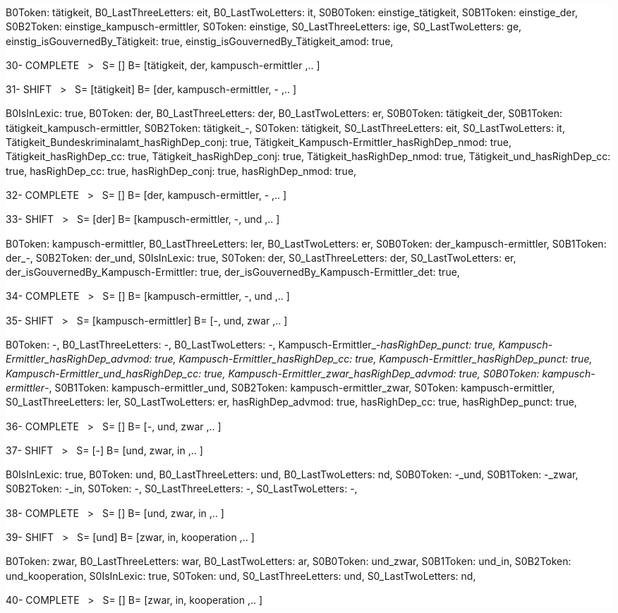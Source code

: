 B0Token: tätigkeit, B0_LastThreeLetters: eit, B0_LastTwoLetters: it, S0B0Token: einstige_tätigkeit, S0B1Token: einstige_der, S0B2Token: einstige_kampusch-ermittler, S0Token: einstige, S0_LastThreeLetters: ige, S0_LastTwoLetters: ge, einstig_isGouvernedBy_Tätigkeit: true, einstig_isGouvernedBy_Tätigkeit_amod: true, 

30- COMPLETE&nbsp;&nbsp;&nbsp;>&nbsp;&nbsp;&nbsp;S= []   B= [tätigkeit, der, kampusch-ermittler ,.. ]



31- SHIFT&nbsp;&nbsp;&nbsp;>&nbsp;&nbsp;&nbsp;S= [tätigkeit]   B= [der, kampusch-ermittler, - ,.. ]

B0IsInLexic: true, B0Token: der, B0_LastThreeLetters: der, B0_LastTwoLetters: er, S0B0Token: tätigkeit_der, S0B1Token: tätigkeit_kampusch-ermittler, S0B2Token: tätigkeit_-, S0Token: tätigkeit, S0_LastThreeLetters: eit, S0_LastTwoLetters: it, Tätigkeit_Bundeskriminalamt_hasRighDep_conj: true, Tätigkeit_Kampusch-Ermittler_hasRighDep_nmod: true, Tätigkeit_hasRighDep_cc: true, Tätigkeit_hasRighDep_conj: true, Tätigkeit_hasRighDep_nmod: true, Tätigkeit_und_hasRighDep_cc: true, hasRighDep_cc: true, hasRighDep_conj: true, hasRighDep_nmod: true, 

32- COMPLETE&nbsp;&nbsp;&nbsp;>&nbsp;&nbsp;&nbsp;S= []   B= [der, kampusch-ermittler, - ,.. ]



33- SHIFT&nbsp;&nbsp;&nbsp;>&nbsp;&nbsp;&nbsp;S= [der]   B= [kampusch-ermittler, -, und ,.. ]

B0Token: kampusch-ermittler, B0_LastThreeLetters: ler, B0_LastTwoLetters: er, S0B0Token: der_kampusch-ermittler, S0B1Token: der_-, S0B2Token: der_und, S0IsInLexic: true, S0Token: der, S0_LastThreeLetters: der, S0_LastTwoLetters: er, der_isGouvernedBy_Kampusch-Ermittler: true, der_isGouvernedBy_Kampusch-Ermittler_det: true, 

34- COMPLETE&nbsp;&nbsp;&nbsp;>&nbsp;&nbsp;&nbsp;S= []   B= [kampusch-ermittler, -, und ,.. ]



35- SHIFT&nbsp;&nbsp;&nbsp;>&nbsp;&nbsp;&nbsp;S= [kampusch-ermittler]   B= [-, und, zwar ,.. ]

B0Token: -, B0_LastThreeLetters: -, B0_LastTwoLetters: -, Kampusch-Ermittler_-_hasRighDep_punct: true, Kampusch-Ermittler_hasRighDep_advmod: true, Kampusch-Ermittler_hasRighDep_cc: true, Kampusch-Ermittler_hasRighDep_punct: true, Kampusch-Ermittler_und_hasRighDep_cc: true, Kampusch-Ermittler_zwar_hasRighDep_advmod: true, S0B0Token: kampusch-ermittler_-, S0B1Token: kampusch-ermittler_und, S0B2Token: kampusch-ermittler_zwar, S0Token: kampusch-ermittler, S0_LastThreeLetters: ler, S0_LastTwoLetters: er, hasRighDep_advmod: true, hasRighDep_cc: true, hasRighDep_punct: true, 

36- COMPLETE&nbsp;&nbsp;&nbsp;>&nbsp;&nbsp;&nbsp;S= []   B= [-, und, zwar ,.. ]



37- SHIFT&nbsp;&nbsp;&nbsp;>&nbsp;&nbsp;&nbsp;S= [-]   B= [und, zwar, in ,.. ]

B0IsInLexic: true, B0Token: und, B0_LastThreeLetters: und, B0_LastTwoLetters: nd, S0B0Token: -_und, S0B1Token: -_zwar, S0B2Token: -_in, S0Token: -, S0_LastThreeLetters: -, S0_LastTwoLetters: -, 

38- COMPLETE&nbsp;&nbsp;&nbsp;>&nbsp;&nbsp;&nbsp;S= []   B= [und, zwar, in ,.. ]



39- SHIFT&nbsp;&nbsp;&nbsp;>&nbsp;&nbsp;&nbsp;S= [und]   B= [zwar, in, kooperation ,.. ]

B0Token: zwar, B0_LastThreeLetters: war, B0_LastTwoLetters: ar, S0B0Token: und_zwar, S0B1Token: und_in, S0B2Token: und_kooperation, S0IsInLexic: true, S0Token: und, S0_LastThreeLetters: und, S0_LastTwoLetters: nd, 

40- COMPLETE&nbsp;&nbsp;&nbsp;>&nbsp;&nbsp;&nbsp;S= []   B= [zwar, in, kooperation ,.. ]
